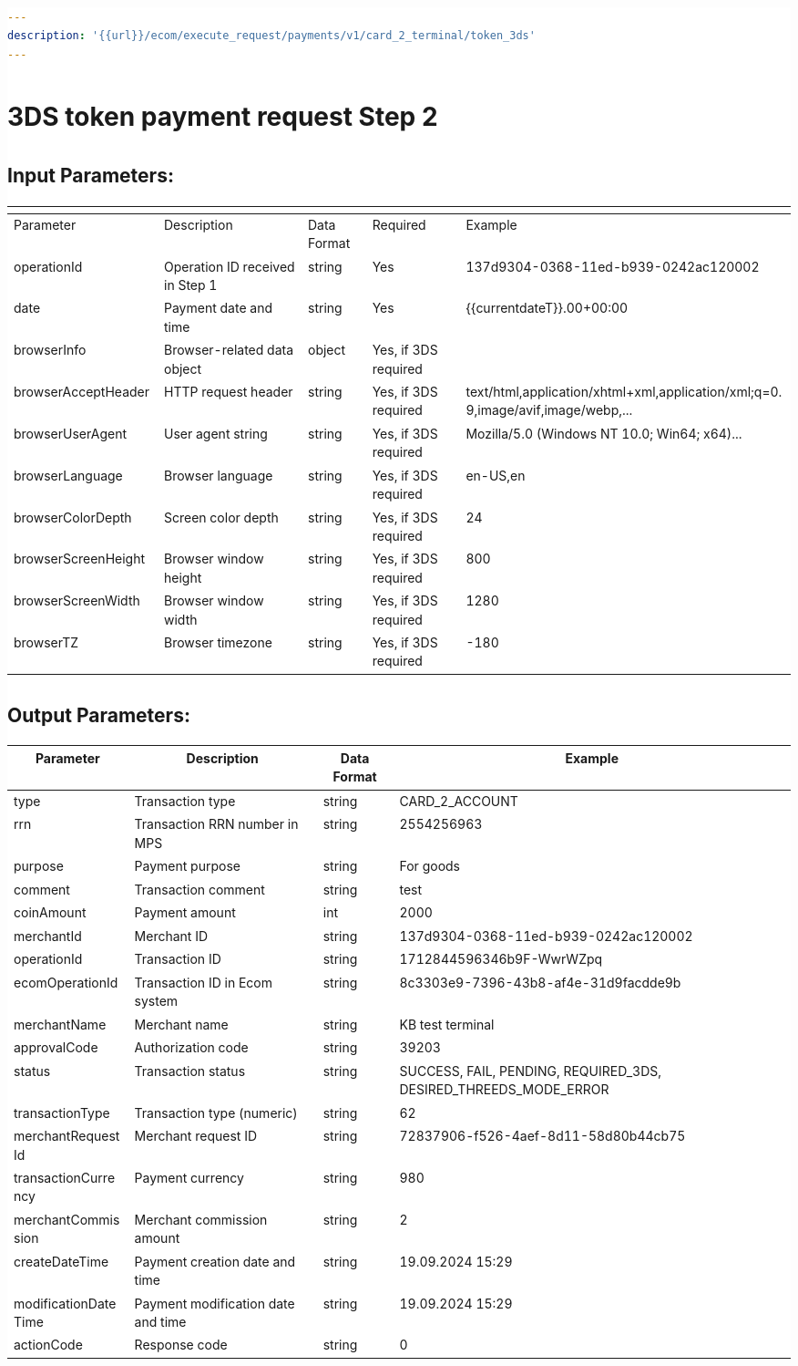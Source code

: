 ```yaml
---
description: '{{url}}/ecom/execute_request/payments/v1/card_2_terminal/token_3ds'
---
```


# 3DS token payment request Step 2

## **Input Parameters:**

<table data-header-hidden><thead><tr><th width="151"></th><th width="144"></th><th></th><th></th><th></th></tr></thead><tbody><tr><td>Parameter</td><td>Description</td><td>Data Format</td><td>Required</td><td>Example</td></tr><tr><td>operationId</td><td>Operation ID received in Step 1</td><td>string</td><td>Yes</td><td>137d9304-0368-11ed-b939-0242ac120002</td></tr><tr><td>date</td><td>Payment date and time</td><td>string</td><td>Yes</td><td>{{currentdateT}}.00+00:00</td></tr><tr><td>browserInfo</td><td>Browser-related data object</td><td>object</td><td>Yes, if 3DS required</td><td></td></tr><tr><td>browserAcceptHeader</td><td>HTTP request header</td><td>string</td><td>Yes, if 3DS required</td><td>text/html,application/xhtml+xml,application/xml;q=0.9,image/avif,image/webp,...</td></tr><tr><td>browserUserAgent</td><td>User agent string</td><td>string</td><td>Yes, if 3DS required</td><td>Mozilla/5.0 (Windows NT 10.0; Win64; x64)...</td></tr><tr><td>browserLanguage</td><td>Browser language</td><td>string</td><td>Yes, if 3DS required</td><td>en-US,en</td></tr><tr><td>browserColorDepth</td><td>Screen color depth</td><td>string</td><td>Yes, if 3DS required</td><td>24</td></tr><tr><td>browserScreenHeight</td><td>Browser window height</td><td>string</td><td>Yes, if 3DS required</td><td>800</td></tr><tr><td>browserScreenWidth</td><td>Browser window width</td><td>string</td><td>Yes, if 3DS required</td><td>1280</td></tr><tr><td>browserTZ</td><td>Browser timezone</td><td>string</td><td>Yes, if 3DS required</td><td>-180</td></tr></tbody></table>

## **Output Parameters:**

| Parameter                  | Description                                                           | Data Format               | Example                                                                      |
| -------------------------- | --------------------------------------------------------------------- | ------------------------- | ---------------------------------------------------------------------------- |
| type                       | Transaction type                                                      | string                    | CARD\_2\_ACCOUNT                                                             |
| rrn                        | Transaction RRN number in MPS                                         | string                    | 2554256963                                                                   |
| purpose                    | Payment purpose                                                       | string                    | For goods                                                                    |
| comment                    | Transaction comment                                                   | string                    | test                                                                         |
| coinAmount                 | Payment amount                                                        | int                       | 2000                                                                         |
| merchantId                 | Merchant ID                                                           | string                    | 137d9304-0368-11ed-b939-0242ac120002                                         |
| operationId                | Transaction ID                                                        | string                    | 1712844596346b9F-WwrWZpq                                                     |
| ecomOperationId            | Transaction ID in Ecom system                                         | string                    | 8c3303e9-7396-43b8-af4e-31d9facdde9b                                         |
| merchantName               | Merchant name                                                         | string                    | KB test terminal                                                             |
| approvalCode               | Authorization code                                                    | string                    | 39203                                                                        |
| status                     | Transaction status                                                    | string                    | SUCCESS, FAIL, PENDING, REQUIRED\_3DS, DESIRED\_THREEDS\_MODE\_ERROR         |
| transactionType            | Transaction type (numeric)                                            | string                    | 62                                                                           |
| merchantRequestId          | Merchant request ID                                                   | string                    | 72837906-f526-4aef-8d11-58d80b44cb75                                         |
| transactionCurrency        | Payment currency                                                      | string                    | 980                                                                          |
| merchantCommission         | Merchant commission amount                                            | string                    | 2                                                                            |
| createDateTime             | Payment creation date and time                                        | string                    | 19.09.2024 15:29                                                             |
| modificationDateTime       | Payment modification date and time                                    | string                    | 19.09.2024 15:29                                                             |
| actionCode                 | Response code                                                         | string                    | 0                                                                            |